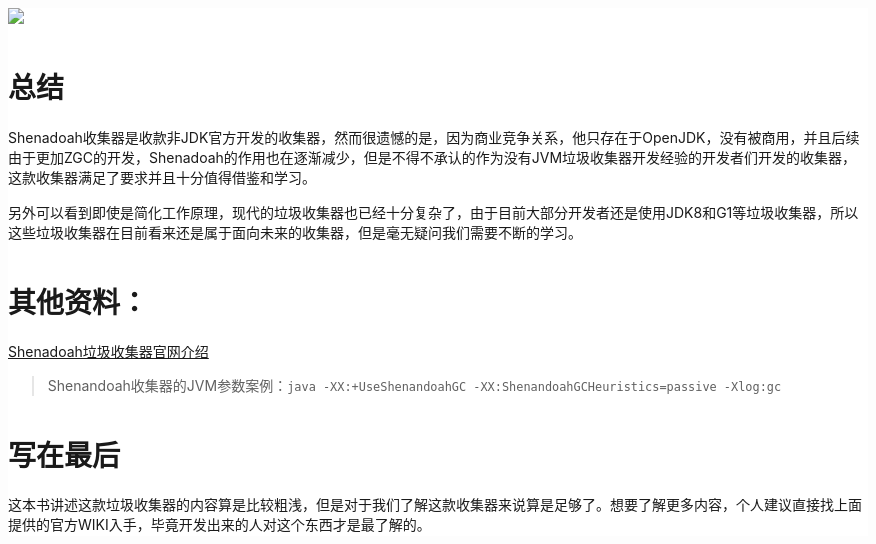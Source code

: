 ![](https://gitee.com/lazyTimes/imageReposity/raw/master/img/20210813102622.png)



# 总结

​	Shenadoah收集器是收款非JDK官方开发的收集器，然而很遗憾的是，因为商业竞争关系，他只存在于OpenJDK，没有被商用，并且后续由于更加ZGC的开发，Shenadoah的作用也在逐渐减少，但是不得不承认的作为没有JVM垃圾收集器开发经验的开发者们开发的收集器，这款收集器满足了要求并且十分值得借鉴和学习。

​	另外可以看到即使是简化工作原理，现代的垃圾收集器也已经十分复杂了，由于目前大部分开发者还是使用JDK8和G1等垃圾收集器，所以这些垃圾收集器在目前看来还是属于面向未来的收集器，但是毫无疑问我们需要不断的学习。



# 其他资料：

[Shenadoah垃圾收集器官网介绍](https://wiki.openjdk.java.net/display/shenandoah/Main)

> Shenandoah收集器的JVM参数案例：`java -XX:+UseShenandoahGC -XX:ShenandoahGCHeuristics=passive -Xlog:gc`



# 写在最后

​	这本书讲述这款垃圾收集器的内容算是比较粗浅，但是对于我们了解这款收集器来说算是足够了。想要了解更多内容，个人建议直接找上面提供的官方WIKI入手，毕竟开发出来的人对这个东西才是最了解的。



